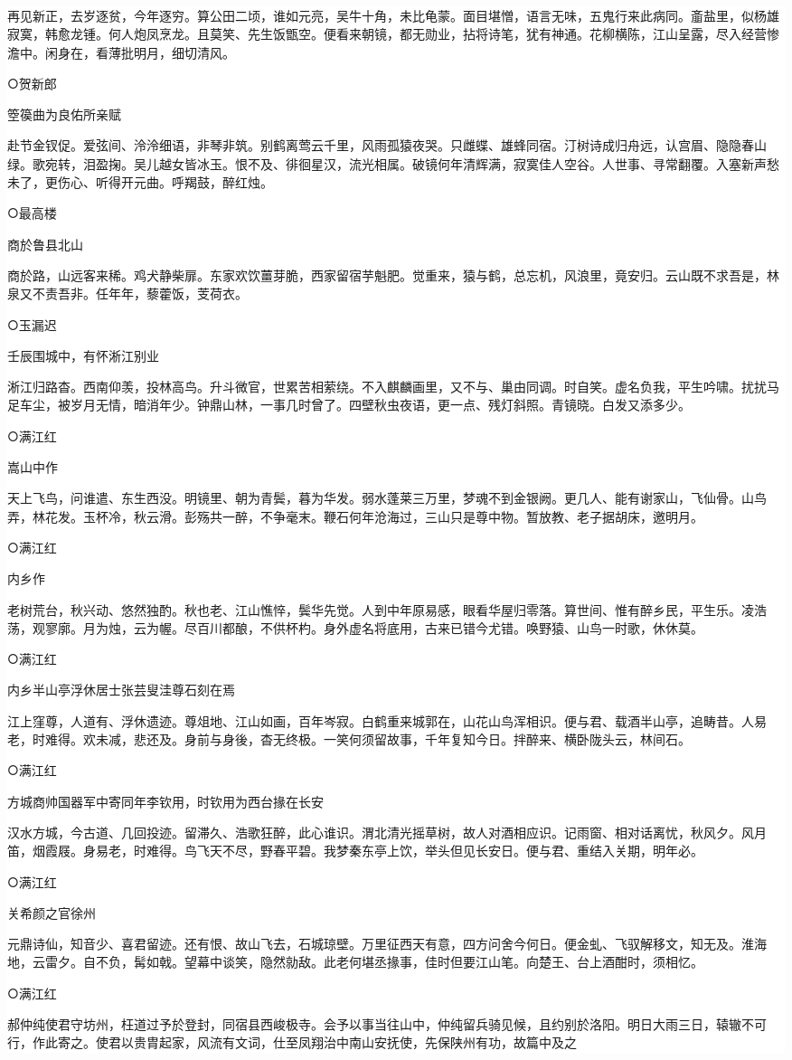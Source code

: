 再见新正，去岁逐贫，今年逐穷。算公田二顷，谁如元亮，吴牛十角，未比龟蒙。面目堪憎，语言无味，五鬼行来此病同。齑盐里，似杨雄寂寞，韩愈龙锺。何人炮凤烹龙。且莫笑、先生饭甑空。便看来朝镜，都无勋业，拈将诗笔，犹有神通。花柳横陈，江山呈露，尽入经营惨澹中。闲身在，看薄批明月，细切清风。  

○贺新郎  

箜篌曲为良佑所亲赋  

赴节金钗促。爱弦间、泠泠细语，非琴非筑。别鹤离莺云千里，风雨孤猿夜哭。只雌蝶、雄蜂同宿。汀树诗成归舟远，认宫眉、隐隐春山绿。歌宛转，泪盈掬。吴儿越女皆冰玉。恨不及、徘徊星汉，流光相属。破镜何年清辉满，寂寞佳人空谷。人世事、寻常翻覆。入塞新声愁未了，更伤心、听得开元曲。呼羯鼓，醉红烛。  

○最高楼  

商於鲁县北山  

商於路，山远客来稀。鸡犬静柴扉。东家欢饮薑芽脆，西家留宿芋魁肥。觉重来，猿与鹤，总忘机，风浪里，竟安归。云山既不求吾是，林泉又不责吾非。任年年，藜藿饭，芰荷衣。  

○玉漏迟  

壬辰围城中，有怀淅江别业  

淅江归路杳。西南仰羡，投林高鸟。升斗微官，世累苦相萦绕。不入麒麟画里，又不与、巢由同调。时自笑。虚名负我，平生吟啸。扰扰马足车尘，被岁月无情，暗消年少。钟鼎山林，一事几时曾了。四壁秋虫夜语，更一点、残灯斜照。青镜晓。白发又添多少。  

○满江红  

嵩山中作  

天上飞鸟，问谁遣、东生西没。明镜里、朝为青鬓，暮为华发。弱水蓬莱三万里，梦魂不到金银阙。更几人、能有谢家山，飞仙骨。山鸟弄，林花发。玉杯冷，秋云滑。彭殇共一醉，不争毫末。鞭石何年沧海过，三山只是尊中物。暂放教、老子据胡床，邀明月。  

○满江红  

内乡作  

老树荒台，秋兴动、悠然独酌。秋也老、江山憔悴，鬓华先觉。人到中年原易感，眼看华屋归零落。算世间、惟有醉乡民，平生乐。凌浩荡，观寥廓。月为烛，云为幄。尽百川都酿，不供杯杓。身外虚名将底用，古来已错今尤错。唤野猿、山鸟一时歌，休休莫。  

○满江红  

内乡半山亭浮休居士张芸叟洼尊石刻在焉  

江上窪尊，人道有、浮休遗迹。尊俎地、江山如画，百年岑寂。白鹤重来城郭在，山花山鸟浑相识。便与君、载酒半山亭，追畴昔。人易老，时难得。欢未减，悲还及。身前与身後，杳无终极。一笑何须留故事，千年复知今日。拌醉来、横卧陇头云，林间石。  

○满江红  

方城商帅国器军中寄同年李钦用，时钦用为西台掾在长安  

汉水方城，今古道、几回投迹。留滞久、浩歌狂醉，此心谁识。渭北清光摇草树，故人对酒相应识。记雨窗、相对话离忧，秋风夕。风月笛，烟霞屐。身易老，时难得。鸟飞天不尽，野春平碧。我梦秦东亭上饮，举头但见长安日。便与君、重结入关期，明年必。  

○满江红  

关希颜之官徐州  

元鼎诗仙，知音少、喜君留迹。还有恨、故山飞去，石城琼壁。万里征西天有意，四方问舍今何日。便金虬、飞驭解移文，知无及。淮海地，云雷夕。自不负，髯如戟。望幕中谈笑，隐然勍敌。此老何堪丞掾事，佳时但要江山笔。向楚王、台上酒酣时，须相忆。  

○满江红  

郝仲纯使君守坊州，枉道过予於登封，同宿县西峻极寺。会予以事当往山中，仲纯留兵骑见候，且约别於洛阳。明日大雨三日，辕辙不可行，作此寄之。使君以贵胄起家，风流有文词，仕至凤翔治中南山安抚使，先保陕州有功，故篇中及之  
